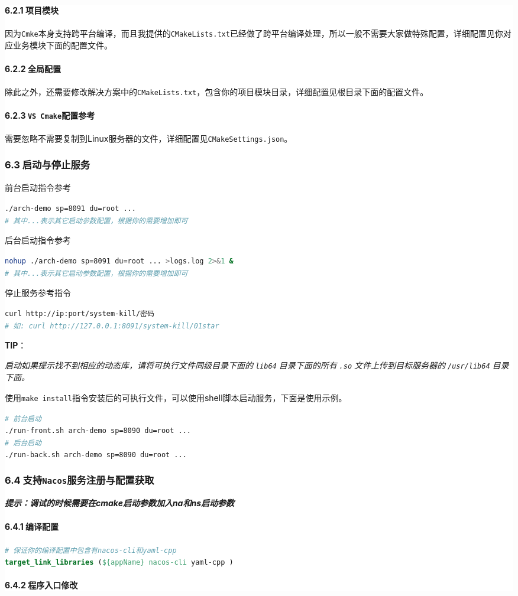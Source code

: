 #### 6.2.1 项目模块

因为`Cmke`本身支持跨平台编译，而且我提供的`CMakeLists.txt`已经做了跨平台编译处理，所以一般不需要大家做特殊配置，详细配置见你对应业务模块下面的配置文件。

#### 6.2.2 全局配置

除此之外，还需要修改解决方案中的`CMakeLists.txt`，包含你的项目模块目录，详细配置见根目录下面的配置文件。

#### 6.2.3 `VS Cmake`配置参考

需要忽略不需要复制到Linux服务器的文件，详细配置见`CMakeSettings.json`。

### 6.3 启动与停止服务

前台启动指令参考

```sh
./arch-demo sp=8091 du=root ...
# 其中...表示其它启动参数配置，根据你的需要增加即可
```

后台启动指令参考

```sh
nohup ./arch-demo sp=8091 du=root ... >logs.log 2>&1 &
# 其中...表示其它启动参数配置，根据你的需要增加即可
```

停止服务参考指令

```sh
curl http://ip:port/system-kill/密码
# 如: curl http://127.0.0.1:8091/system-kill/01star
```

**TIP**：

*启动如果提示找不到相应的动态库，请将可执行文件同级目录下面的 `lib64` 目录下面的所有 `.so` 文件上传到目标服务器的 `/usr/lib64` 目录下面。*

使用`make install`指令安装后的可执行文件，可以使用shell脚本启动服务，下面是使用示例。

```sh
# 前台启动
./run-front.sh arch-demo sp=8090 du=root ...
# 后台启动
./run-back.sh arch-demo sp=8090 du=root ...
```

### 6.4 支持`Nacos`服务注册与配置获取

***提示：调试的时候需要在cmake启动参数加入na和ns启动参数***

#### 6.4.1 编译配置

```cmake
# 保证你的编译配置中包含有nacos-cli和yaml-cpp
target_link_libraries (${appName} nacos-cli yaml-cpp )
```

#### 6.4.2 程序入口修改
